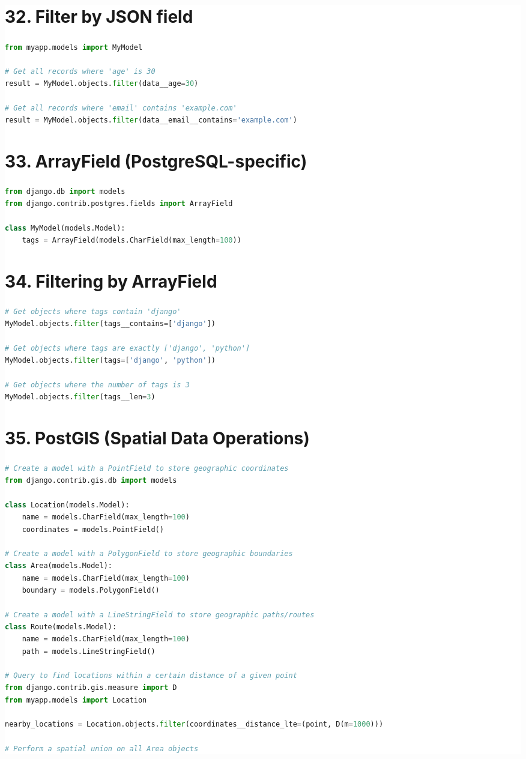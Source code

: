 # 32. Filter by JSON field

```python
from myapp.models import MyModel

# Get all records where 'age' is 30
result = MyModel.objects.filter(data__age=30)

# Get all records where 'email' contains 'example.com'
result = MyModel.objects.filter(data__email__contains='example.com')
```

# 33. ArrayField (PostgreSQL-specific)

```python
from django.db import models
from django.contrib.postgres.fields import ArrayField

class MyModel(models.Model):
    tags = ArrayField(models.CharField(max_length=100))
```

# 34. Filtering by ArrayField

```python
# Get objects where tags contain 'django'
MyModel.objects.filter(tags__contains=['django'])

# Get objects where tags are exactly ['django', 'python']
MyModel.objects.filter(tags=['django', 'python'])

# Get objects where the number of tags is 3
MyModel.objects.filter(tags__len=3)
```

# 35. PostGIS (Spatial Data Operations) 

```python
# Create a model with a PointField to store geographic coordinates
from django.contrib.gis.db import models

class Location(models.Model):
    name = models.CharField(max_length=100)
    coordinates = models.PointField()

# Create a model with a PolygonField to store geographic boundaries
class Area(models.Model):
    name = models.CharField(max_length=100)
    boundary = models.PolygonField()

# Create a model with a LineStringField to store geographic paths/routes
class Route(models.Model):
    name = models.CharField(max_length=100)
    path = models.LineStringField()

# Query to find locations within a certain distance of a given point
from django.contrib.gis.measure import D
from myapp.models import Location

nearby_locations = Location.objects.filter(coordinates__distance_lte=(point, D(m=1000)))

# Perform a spatial union on all Area objects
```